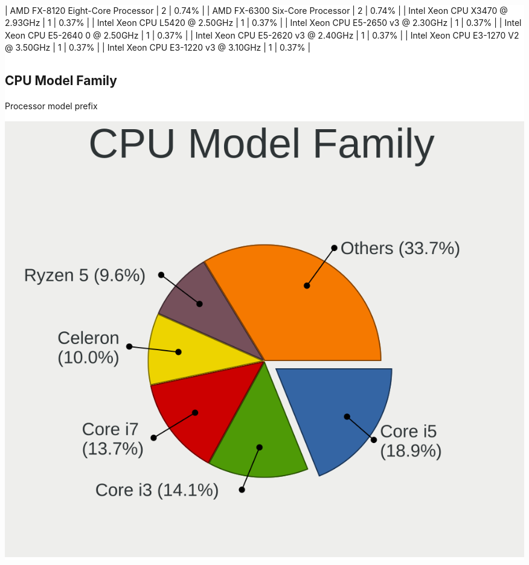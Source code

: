 | AMD FX-8120 Eight-Core Processor              | 2         | 0.74%   |
| AMD FX-6300 Six-Core Processor                | 2         | 0.74%   |
| Intel Xeon CPU X3470 @ 2.93GHz                | 1         | 0.37%   |
| Intel Xeon CPU L5420 @ 2.50GHz                | 1         | 0.37%   |
| Intel Xeon CPU E5-2650 v3 @ 2.30GHz           | 1         | 0.37%   |
| Intel Xeon CPU E5-2640 0 @ 2.50GHz            | 1         | 0.37%   |
| Intel Xeon CPU E5-2620 v3 @ 2.40GHz           | 1         | 0.37%   |
| Intel Xeon CPU E3-1270 V2 @ 3.50GHz           | 1         | 0.37%   |
| Intel Xeon CPU E3-1220 v3 @ 3.10GHz           | 1         | 0.37%   |

CPU Model Family
----------------

Processor model prefix

![CPU Model Family](./All/images/pie_chart/cpu_family.svg)

